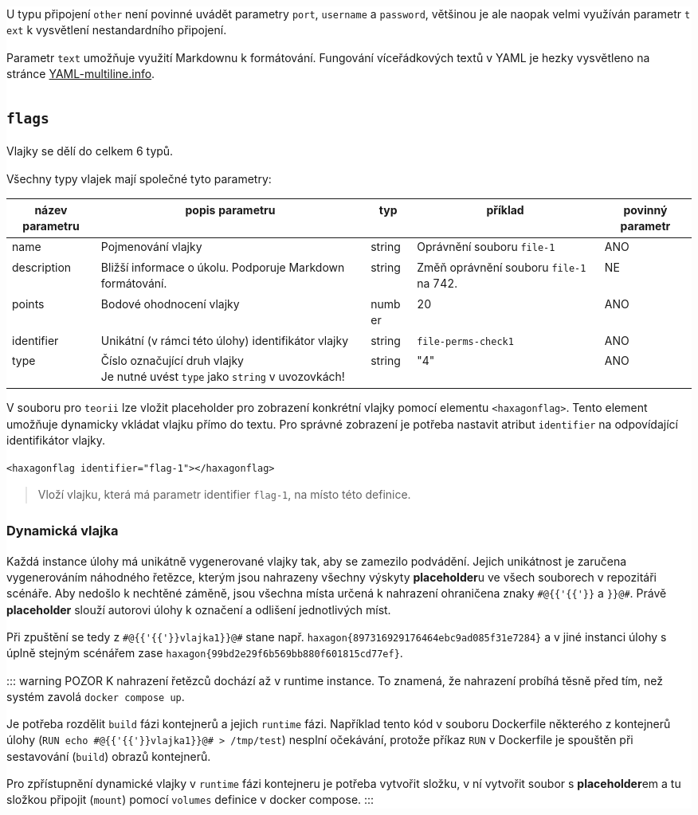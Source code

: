U typu připojení `other` není povinné uvádět parametry `port`, `username` a `password`, většinou je ale naopak velmi využíván parametr `text` k vysvětlení nestandardního připojení.

Parametr `text` umožňuje využití Markdownu k formátování. Fungování víceřádkových textů v YAML je hezky vysvětleno na stránce [YAML-multiline.info](https://yaml-multiline.info/).

## `flags`
Vlajky se dělí do celkem 6 typů.

Všechny typy vlajek mají společné tyto parametry:

| název parametru | popis parametru                                                                     | typ       | příklad                                   | povinný parametr
| --------------- | ----------------------------------------------------------------------------------- | --------- | ----------------------------------------- | ----------------
| name            | Pojmenování vlajky                                                                  | string    | Oprávnění souboru `file-1`                | ANO
| description     | Bližší informace o úkolu. Podporuje Markdown formátování.                           | string    | Změň oprávnění souboru `file-1` na 742.   | NE
| points          | Bodové ohodnocení vlajky                                                            | number    | 20                                        | ANO
| identifier      | Unikátní (v rámci této úlohy) identifikátor vlajky                                  | string    | `file-perms-check1`                       | ANO
| type            | Číslo označující druh vlajky<br>Je nutné uvést `type` jako `string` v uvozovkách!   | string    | "4"                                       | ANO

V souboru pro `teorii` lze vložit placeholder pro zobrazení konkrétní vlajky pomocí elementu `<haxagonflag>`. Tento element umožňuje dynamicky vkládat vlajku přímo do textu. Pro správné zobrazení je potřeba nastavit atribut `identifier` na odpovídající identifikátor vlajky.

```
<haxagonflag identifier="flag-1"></haxagonflag>
```
> Vloží vlajku, která má parametr identifier `flag-1`, na místo této definice.


### Dynamická vlajka

Každá instance úlohy má unikátně vygenerované vlajky tak, aby se zamezilo podvádění. Jejich unikátnost je zaručena vygenerováním náhodného řetězce, kterým jsou nahrazeny všechny výskyty **placeholder**u ve všech souborech v repozitáři scénáře. Aby nedošlo k nechtěné záměně, jsou všechna místa určená k nahrazení ohraničena znaky `#@{{'{{'}}` a `}}@#`. Právě **placeholder** slouží autorovi úlohy k označení a odlišení jednotlivých míst.

Při zpuštění se tedy z `#@{{'{{'}}vlajka1}}@#` stane např. `haxagon{897316929176464ebc9ad085f31e7284}` a v jiné instanci úlohy s úplně stejným scénářem zase `haxagon{99bd2e29f6b569bb880f601815cd77ef}`.

::: warning POZOR
K nahrazení řetězců dochází až v runtime instance. To znamená, že nahrazení probíhá těsně před tím, než systém zavolá `docker compose up`.

Je potřeba rozdělit `build` fázi kontejnerů a jejich `runtime` fázi. Například tento kód v souboru Dockerfile některého z kontejnerů úlohy (`RUN echo #@{{'{{'}}vlajka1}}@# > /tmp/test`) nesplní očekávání, protože příkaz `RUN` v Dockerfile je spouštěn při sestavování (`build`) obrazů kontejnerů.

Pro zpřístupnění dynamické vlajky v `runtime` fázi kontejneru je potřeba vytvořit složku, v ní vytvořit soubor s **placeholder**em a tu složkou připojit (`mount`) pomocí `volumes` definice v docker compose.
:::
